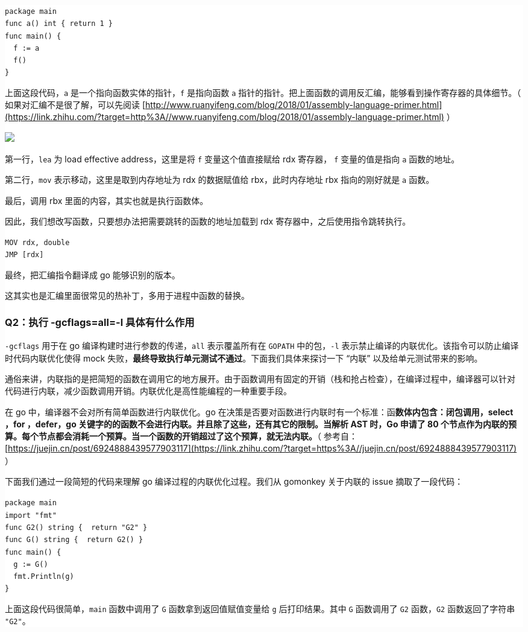 ```
package main
func a() int { return 1 }
func main() {
  f := a
  f()
}
```

上面这段代码，`a` 是一个指向函数实体的指针，`f` 是指向函数 `a` 指针的指针。把上面函数的调用反汇编，能够看到操作寄存器的具体细节。（ 如果对汇编不是很了解，可以先阅读 [http://www.ruanyifeng.com/blog/2018/01/assembly-language-primer.html](https://link.zhihu.com/?target=http%3A//www.ruanyifeng.com/blog/2018/01/assembly-language-primer.html) ）

![](https://pic2.zhimg.com/v2-91db06bcf911cba6819e45c61c98ad75_r.jpg)

第一行，`lea` 为 load effective address，这里是将 `f` 变量这个值直接赋给 rdx 寄存器， `f` 变量的值是指向 `a` 函数的地址。

第二行，`mov` 表示移动，这里是取到内存地址为 rdx 的数据赋值给 rbx，此时内存地址 rbx 指向的刚好就是 `a` 函数。

最后，调用 rbx 里面的内容，其实也就是执行函数体。

因此，我们想改写函数，只要想办法把需要跳转的函数的地址加载到 rdx 寄存器中，之后使用指令跳转执行。

```
MOV rdx, double
JMP [rdx]
```

最终，把汇编指令翻译成 go 能够识别的版本。

这其实也是汇编里面很常见的热补丁，多用于进程中函数的替换。

### **Q2：执行 -gcflags=all=-l 具体有什么作用**

`-gcflags` 用于在 go 编译构建时进行参数的传递，`all` 表示覆盖所有在 `GOPATH` 中的包，`-l` 表示禁止编译的内联优化。该指令可以防止编译时代码内联优化使得 mock 失败，**最终导致执行单元测试不通过**。下面我们具体来探讨一下 “内联” 以及给单元测试带来的影响。

通俗来讲，内联指的是把简短的函数在调用它的地方展开。由于函数调用有固定的开销（栈和抢占检查），在编译过程中，编译器可以针对代码进行内联，减少函数调用开销。内联优化是高性能编程的一种重要手段。

在 go 中，编译器不会对所有简单函数进行内联优化。go 在决策是否要对函数进行内联时有一个标准：函**数体内包含：闭包调用，select ，for ，defer，go 关键字的的函数不会进行内联。并且除了这些，还有其它的限制。当解析 AST 时，Go 申请了 80 个节点作为内联的预算。每个节点都会消耗一个预算。当一个函数的开销超过了这个预算，就无法内联。**（ 参考自：[https://juejin.cn/post/6924888439577903117](https://link.zhihu.com/?target=https%3A//juejin.cn/post/6924888439577903117) ）

下面我们通过一段简短的代码来理解 go 编译过程的内联优化过程。我们从 gomonkey 关于内联的 issue 摘取了一段代码：

```
package main
import "fmt"
func G2() string {  return "G2" }
func G() string {  return G2() }
func main() {
  g := G()
  fmt.Println(g)
}
```

上面这段代码很简单，`main` 函数中调用了 `G` 函数拿到返回值赋值变量给 `g` 后打印结果。其中 `G` 函数调用了 `G2` 函数，`G2` 函数返回了字符串 `"G2"`。
